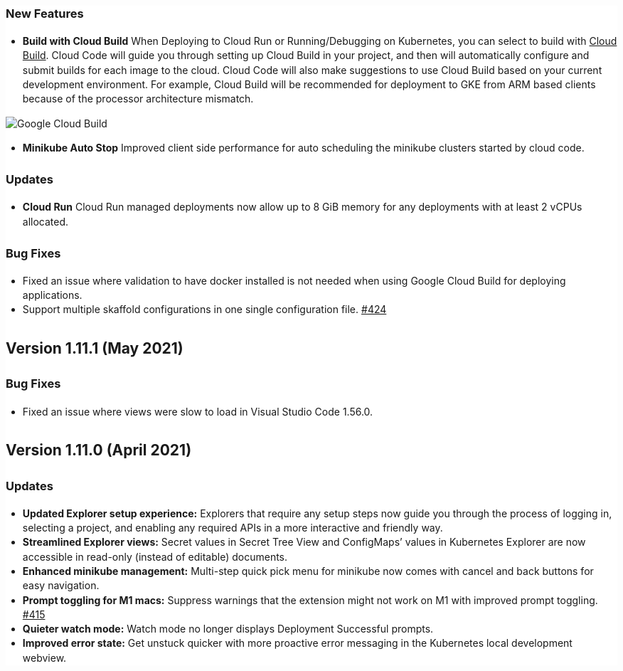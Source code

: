 ### New Features

*   **Build with Cloud Build** When Deploying to Cloud Run or Running/Debugging
    on Kubernetes, you can select to build with
    [Cloud Build](https://cloud.google.com/build). Cloud Code will guide you
    through setting up Cloud Build in your project, and then will automatically
    configure and submit builds for each image to the cloud. Cloud Code will
    also make suggestions to use Cloud Build based on your current development
    environment. For example, Cloud Build will be recommended for deployment to
    GKE from ARM based clients because of the processor architecture mismatch.

![Google Cloud Build](https://www.gstatic.com/cloudssh/cloudcode/cloud-build.png)

*   **Minikube Auto Stop** Improved client side performance for auto scheduling
    the minikube clusters started by cloud code.

### Updates

*   **Cloud Run** Cloud Run managed deployments now allow up to 8 GiB memory for
    any deployments with at least 2 vCPUs allocated.

### Bug Fixes

*   Fixed an issue where validation to have docker installed is not needed when
    using Google Cloud Build for deploying applications.
*   Support multiple skaffold configurations in one single configuration file.
    [#424](https://github.com/GoogleCloudPlatform/cloud-code-vscode/issues/424)

## Version 1.11.1 (May 2021)

### Bug Fixes

*   Fixed an issue where views were slow to load in Visual Studio Code 1.56.0.

## Version 1.11.0 (April 2021)

### Updates

*   **Updated Explorer setup experience:** Explorers that require any setup
    steps now guide you through the process of logging in, selecting a project,
    and enabling any required APIs in a more interactive and friendly way.
*   **Streamlined Explorer views:** Secret values in Secret Tree View and
    ConfigMaps’ values in Kubernetes Explorer are now accessible in read-only
    (instead of editable) documents.
*   **Enhanced minikube management:** Multi-step quick pick menu for minikube
    now comes with cancel and back buttons for easy navigation.
*   **Prompt toggling for M1 macs:** Suppress warnings that the extension might
    not work on M1 with improved prompt toggling.
    [#415](https://github.com/GoogleCloudPlatform/cloud-code-vscode/issues/415)
*   **Quieter watch mode:** Watch mode no longer displays Deployment Successful
    prompts.
*   **Improved error state:** Get unstuck quicker with more proactive error
    messaging in the Kubernetes local development webview.
